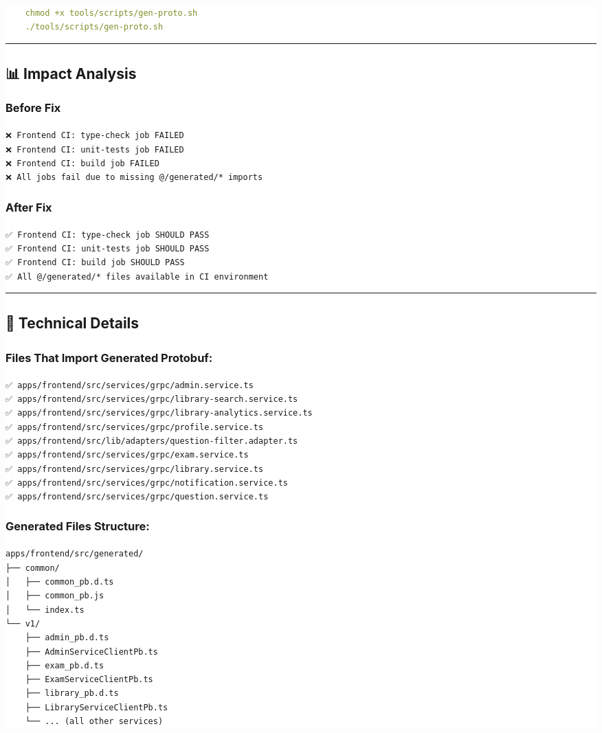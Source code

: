 ```yaml
    chmod +x tools/scripts/gen-proto.sh
    ./tools/scripts/gen-proto.sh
```

---

## 📊 Impact Analysis

### **Before Fix**
```
❌ Frontend CI: type-check job FAILED
❌ Frontend CI: unit-tests job FAILED  
❌ Frontend CI: build job FAILED
❌ All jobs fail due to missing @/generated/* imports
```

### **After Fix**
```
✅ Frontend CI: type-check job SHOULD PASS
✅ Frontend CI: unit-tests job SHOULD PASS
✅ Frontend CI: build job SHOULD PASS
✅ All @/generated/* files available in CI environment
```

---

## 🔧 Technical Details

### **Files That Import Generated Protobuf:**
```
✅ apps/frontend/src/services/grpc/admin.service.ts
✅ apps/frontend/src/services/grpc/library-search.service.ts
✅ apps/frontend/src/services/grpc/library-analytics.service.ts
✅ apps/frontend/src/services/grpc/profile.service.ts
✅ apps/frontend/src/lib/adapters/question-filter.adapter.ts
✅ apps/frontend/src/services/grpc/exam.service.ts
✅ apps/frontend/src/services/grpc/library.service.ts
✅ apps/frontend/src/services/grpc/notification.service.ts
✅ apps/frontend/src/services/grpc/question.service.ts
```

### **Generated Files Structure:**
```
apps/frontend/src/generated/
├── common/
│   ├── common_pb.d.ts
│   ├── common_pb.js
│   └── index.ts
└── v1/
    ├── admin_pb.d.ts
    ├── AdminServiceClientPb.ts
    ├── exam_pb.d.ts
    ├── ExamServiceClientPb.ts
    ├── library_pb.d.ts
    ├── LibraryServiceClientPb.ts
    └── ... (all other services)
```
